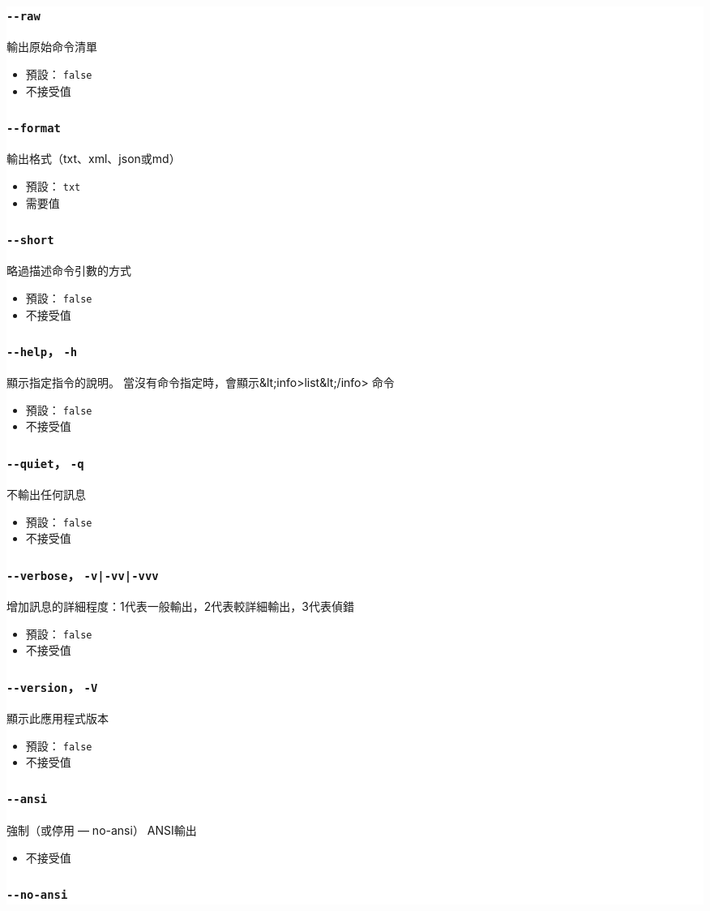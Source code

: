 
### `--raw`

輸出原始命令清單

- 預設： `false`
- 不接受值

### `--format`

輸出格式（txt、xml、json或md）

- 預設： `txt`
- 需要值

### `--short`

略過描述命令引數的方式

- 預設： `false`
- 不接受值

### `--help`， `-h`

顯示指定指令的說明。 當沒有命令指定時，會顯示\&lt;info>list\&lt;/info> 命令

- 預設： `false`
- 不接受值

### `--quiet`， `-q`

不輸出任何訊息

- 預設： `false`
- 不接受值

### `--verbose`， `-v|-vv|-vvv`

增加訊息的詳細程度：1代表一般輸出，2代表較詳細輸出，3代表偵錯

- 預設： `false`
- 不接受值

### `--version`， `-V`

顯示此應用程式版本

- 預設： `false`
- 不接受值

### `--ansi`

強制（或停用 — no-ansi） ANSI輸出

- 不接受值

### `--no-ansi`

